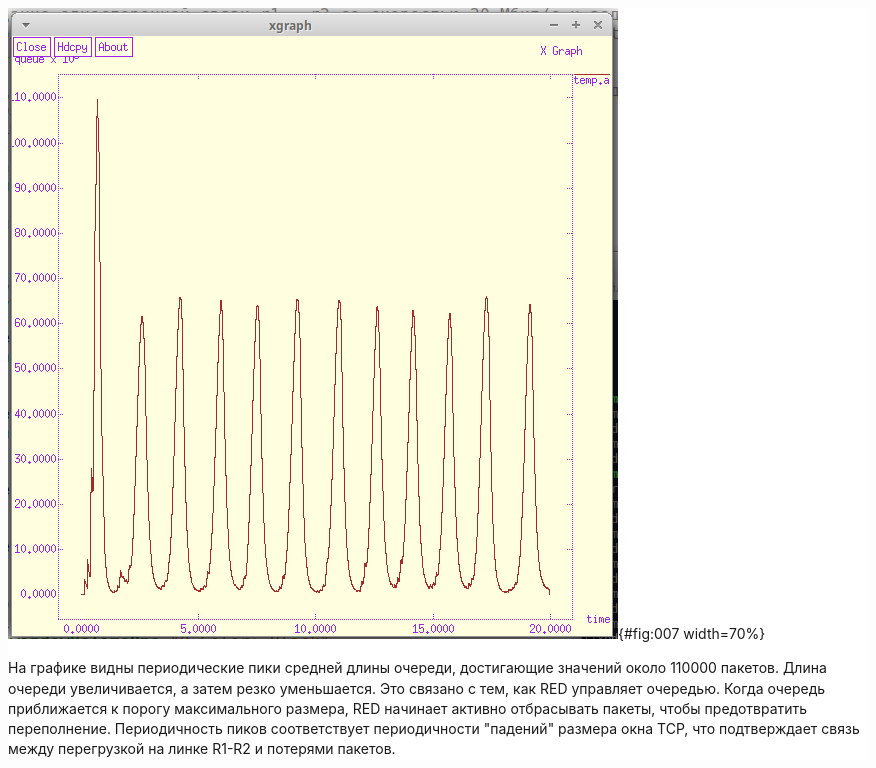 ![График изменения размера средней длины очереди на линке (R1–R2) при N=30, $q_{min}$ = 75, $q_{max}$ = 150](image/11.png){#fig:007 width=70%}

На графике видны периодические пики средней длины очереди, достигающие значений около 110000 пакетов. Длина очереди увеличивается, а затем резко уменьшается. Это связано с тем, как RED управляет очередью. Когда очередь приближается к порогу максимального размера, RED начинает активно отбрасывать пакеты, чтобы предотвратить переполнение. Периодичность пиков соответствует периодичности "падений" размера окна TCP, что подтверждает связь между перегрузкой на линке R1-R2 и потерями пакетов.
